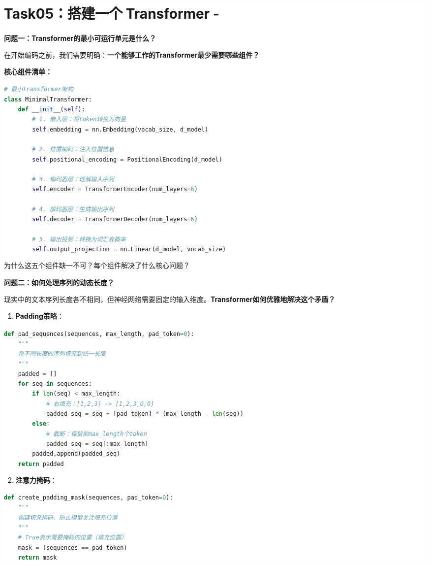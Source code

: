 # Task05：搭建一个 Transformer -

**问题一：Transformer的最小可运行单元是什么？**

在开始编码之前，我们需要明确：**一个能够工作的Transformer最少需要哪些组件？**

**核心组件清单：**
```python
# 最小Transformer架构
class MinimalTransformer:
    def __init__(self):
        # 1. 嵌入层：将token转换为向量
        self.embedding = nn.Embedding(vocab_size, d_model)
        
        # 2. 位置编码：注入位置信息
        self.positional_encoding = PositionalEncoding(d_model)
        
        # 3. 编码器层：理解输入序列
        self.encoder = TransformerEncoder(num_layers=6)
        
        # 4. 解码器层：生成输出序列
        self.decoder = TransformerDecoder(num_layers=6)
        
        # 5. 输出投影：转换为词汇表概率
        self.output_projection = nn.Linear(d_model, vocab_size)
```

为什么这五个组件缺一不可？每个组件解决了什么核心问题？

**问题二：如何处理序列的动态长度？**

现实中的文本序列长度各不相同，但神经网络需要固定的输入维度。**Transformer如何优雅地解决这个矛盾？**


1. **Padding策略**：
```python
def pad_sequences(sequences, max_length, pad_token=0):
    """
    将不同长度的序列填充到统一长度
    """
    padded = []
    for seq in sequences:
        if len(seq) < max_length:
            # 右填充：[1,2,3] -> [1,2,3,0,0]
            padded_seq = seq + [pad_token] * (max_length - len(seq))
        else:
            # 截断：保留前max_length个token
            padded_seq = seq[:max_length]
        padded.append(padded_seq)
    return padded
```

2. **注意力掩码**：
```python
def create_padding_mask(sequences, pad_token=0):
    """
    创建填充掩码，防止模型关注填充位置
    """
    # True表示需要掩码的位置（填充位置）
    mask = (sequences == pad_token)
    return mask
```
